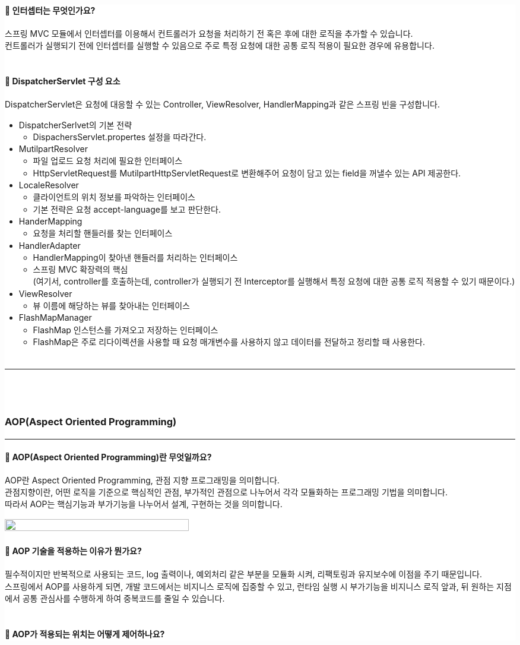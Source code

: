 #### 🤔 인터셉터는 무엇인가요?
스프링 MVC 모듈에서 인터셉터를 이용해서 컨트롤러가 요청을 처리하기 전 혹은 후에 대한 로직을 추가할 수 있습니다.         
컨트롤러가 실행되기 전에 인터셉터를 실행할 수 있음으로 주로 특정 요청에 대한 공통 로직 적용이 필요한 경우에 유용합니다.
<br><br>
#### 🤔 DispatcherServlet 구성 요소
DispatcherServlet은 요청에 대응할 수 있는 Controller, ViewResolver, HandlerMapping과 같은 스프링 빈을 구성합니다.

* DispatcherSerlvet의 기본 전략
    * DispachersServlet.propertes 설정을 따라간다.
* MutilpartResolver
    * 파일 업로드 요청 처리에 필요한 인터페이스
    * HttpServletRequest를 MutilpartHttpServletRequest로 변환해주어 요청이 담고 있는 field을 꺼낼수 있는 API 제공한다.
* LocaleResolver
    * 클라이언트의 위치 정보를 파악하는 인터페이스
    * 기본 전략은 요청 accept-language를 보고 판단한다.
* HanderMapping
    * 요청을 처리할 핸들러를 찾는 인터페이스
* HandlerAdapter
    * HandlerMapping이 찾아낸 핸들러를 처리하는 인터페이스
    * 스프링 MVC 확장력의 핵심 <br>(여기서, controller를 호출하는데, controller가 실행되기 전 Interceptor를 실행해서 특정 요청에 대한 공통 로직 적용할 수 있기 때문이다.)
* ViewResolver
    * 뷰 이름에 해당하는 뷰를 찾아내는 인터페이스
* FlashMapManager
    * FlashMap 인스턴스를 가져오고 저장하는 인터페이스
    * FlashMap은 주로 리다이렉션을 사용할 때 요청 매개변수를 사용하지 않고 데이터를 전달하고 정리할 때 사용한다.
      <br><br>
---

<br><br>

### AOP(Aspect Oriented Programming) 

---

#### 🤔 AOP(Aspect Oriented Programming)란 무엇일까요?
AOP란 Aspect Oriented Programming, 관점 지향 프로그래밍을 의미합니다.   
관점지향이란, 어떤 로직을 기준으로 핵심적인 관점, 부가적인 관점으로 나누어서 각각 모듈화하는 프로그래밍 기법을 의미합니다.   
따라서 AOP는 핵심기능과 부가기능을 나누어서 설계, 구현하는 것을 의미합니다.

<img src="https://user-images.githubusercontent.com/42319300/153905949-7ab73ff7-59a3-4445-a994-5cd39f439a61.png" width="60%" height="60%">
<br>

#### 🤔 AOP 기술을 적용하는 이유가 뭔가요?
필수적이지만 반복적으로 사용되는 코드, log 출력이나, 예외처리 같은 부분을 모듈화 시켜, 리팩토링과 유지보수에 이점을 주기 때문입니다.       
스프링에서 AOP를 사용하게 되면, 개발 코드에서는 비지니스 로직에 집중할 수 있고, 런타임 실행 시 부가기능을 비지니스 로직 앞과, 뒤 원하는 지점에서
공통 관심사를 수행하게 하여 중복코드를 줄일 수 있습니다.
<br><br>

#### 🤔 AOP가 적용되는 위치는 어떻게 제어하나요?
